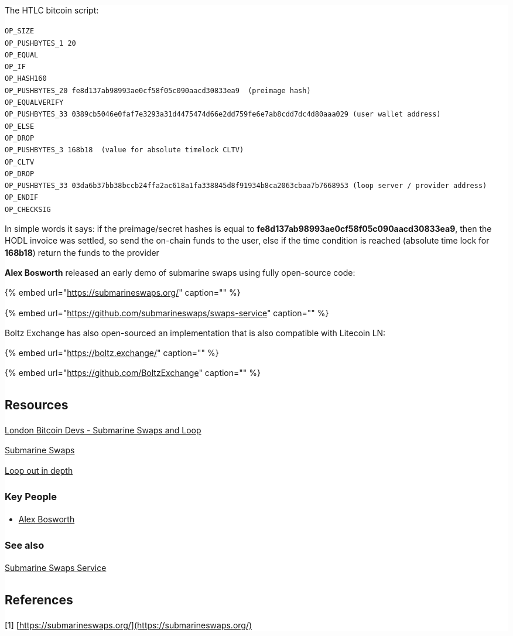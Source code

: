 The HTLC bitcoin script:

```text
OP_SIZE 
OP_PUSHBYTES_1 20 
OP_EQUAL
OP_IF 
OP_HASH160 
OP_PUSHBYTES_20 fe8d137ab98993ae0cf58f05c090aacd30833ea9  (preimage hash)
OP_EQUALVERIFY 
OP_PUSHBYTES_33 0389cb5046e0faf7e3293a31d4475474d66e2dd759fe6e7ab8cdd7dc4d80aaa029 (user wallet address)
OP_ELSE 
OP_DROP 
OP_PUSHBYTES_3 168b18  (value for absolute timelock CLTV)
OP_CLTV 
OP_DROP 
OP_PUSHBYTES_33 03da6b37bb38bccb24ffa2ac618a1fa338845d8f91934b8ca2063cbaa7b7668953 (loop server / provider address)
OP_ENDIF
OP_CHECKSIG
```

In simple words it says: if the preimage/secret hashes is equal to **fe8d137ab98993ae0cf58f05c090aacd30833ea9**, then the HODL invoice was settled, so send the on-chain funds to the user, else if the time condition is reached \(absolute time lock for **168b18**\) return the funds to the provider

**Alex Bosworth** released an early demo of submarine swaps using fully open-source code:

{% embed url="https://submarineswaps.org/" caption="" %}

{% embed url="https://github.com/submarineswaps/swaps-service" caption="" %}

Boltz Exchange has also open-sourced an implementation that is also compatible with Litecoin LN:

{% embed url="https://boltz.exchange/" caption="" %}

{% embed url="https://github.com/BoltzExchange" caption="" %}

## Resources

[London Bitcoin Devs - Submarine Swaps and Loop](http://diyhpl.us/wiki/transcripts/london-bitcoin-devs/2019-07-03-alex-bosworth-submarine-swaps/)

[Submarine Swaps](https://submarineswaps.org)

[Loop out in depth](https://blog.lightning.engineering/technical/posts/2019/04/15/loop-out-in-depth.html)

### Key People

* [Alex Bosworth](https://twitter.com/alexbosworth)

### See also

[Submarine Swaps Service](https://github.com/submarineswaps/swaps-service)

## References

\[1\] [https://submarineswaps.org/](https://submarineswaps.org/)

